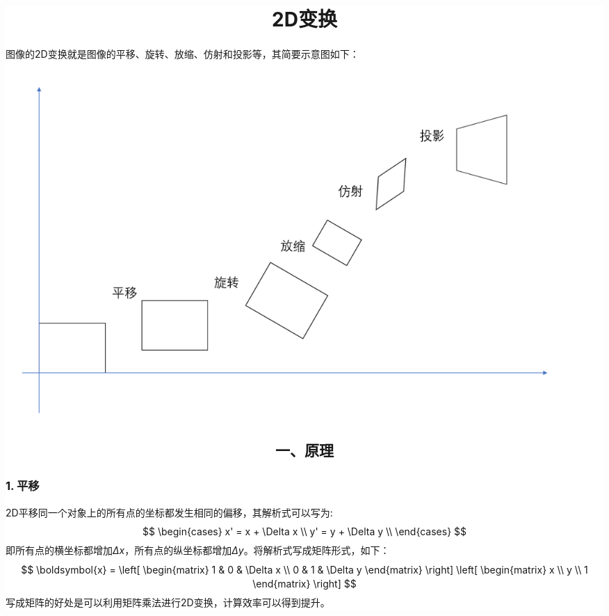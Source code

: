 <h1 align = "center"> 2D变换</h1>



图像的2D变换就是图像的平移、旋转、放缩、仿射和投影等，其简要示意图如下：

<img src="../Data/2DTranslation/2DTranslation.png" alt="image-20210506232752739" style="zoom:80%;" />



<h2 align = "center">  一、原理 </h2>



### 1. 平移

2D平移同一个对象上的所有点的坐标都发生相同的偏移，其解析式可以写为:
$$
\begin{cases}
x' = x + \Delta x \\
y' = y + \Delta y \\
\end{cases}
$$
即所有点的横坐标都增加$\Delta x$，所有点的纵坐标都增加$\Delta y$。将解析式写成矩阵形式，如下：
$$
\boldsymbol{x} = 
\left[
	\begin{matrix}
   		1 & 0 & \Delta x \\
		0 & 1 & \Delta y 
	\end{matrix}
\right]
\left[
	\begin{matrix}
		x \\ 
		y \\
		1
	\end{matrix}
\right]
$$
 写成矩阵的好处是可以利用矩阵乘法进行2D变换，计算效率可以得到提升。
